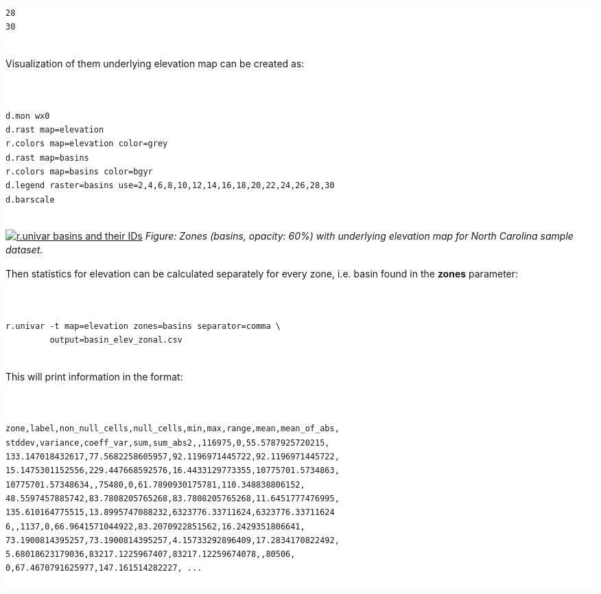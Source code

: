 ```
28
30


```

Visualization of them underlying elevation map can be created as:

```


d.mon wx0
d.rast map=elevation
r.colors map=elevation color=grey
d.rast map=basins
r.colors map=basins color=bgyr
d.legend raster=basins use=2,4,6,8,10,12,14,16,18,20,22,24,26,28,30
d.barscale


```

[![r.univar basins and their IDs](runivar_basins.png)](runivar_basins.png)
*Figure: Zones (basins, opacity: 60%) with underlying elevation map
for North Carolina sample dataset.*

Then statistics for elevation can be calculated separately for every
zone, i.e. basin found in the **zones** parameter:

```


r.univar -t map=elevation zones=basins separator=comma \
         output=basin_elev_zonal.csv


```

This will print information in the format:

```


zone,label,non_null_cells,null_cells,min,max,range,mean,mean_of_abs,
stddev,variance,coeff_var,sum,sum_abs2,,116975,0,55.5787925720215,
133.147018432617,77.5682258605957,92.1196971445722,92.1196971445722,
15.1475301152556,229.447668592576,16.4433129773355,10775701.5734863,
10775701.57348634,,75480,0,61.7890930175781,110.348838806152,
48.5597457885742,83.7808205765268,83.7808205765268,11.6451777476995,
135.610164775515,13.8995747088232,6323776.33711624,6323776.33711624
6,,1137,0,66.9641571044922,83.2070922851562,16.2429351806641,
73.1900814395257,73.1900814395257,4.15733292896409,17.2834170822492,
5.68018623179036,83217.1225967407,83217.12259674078,,80506,
0,67.4670791625977,147.161514282227, ...


```
